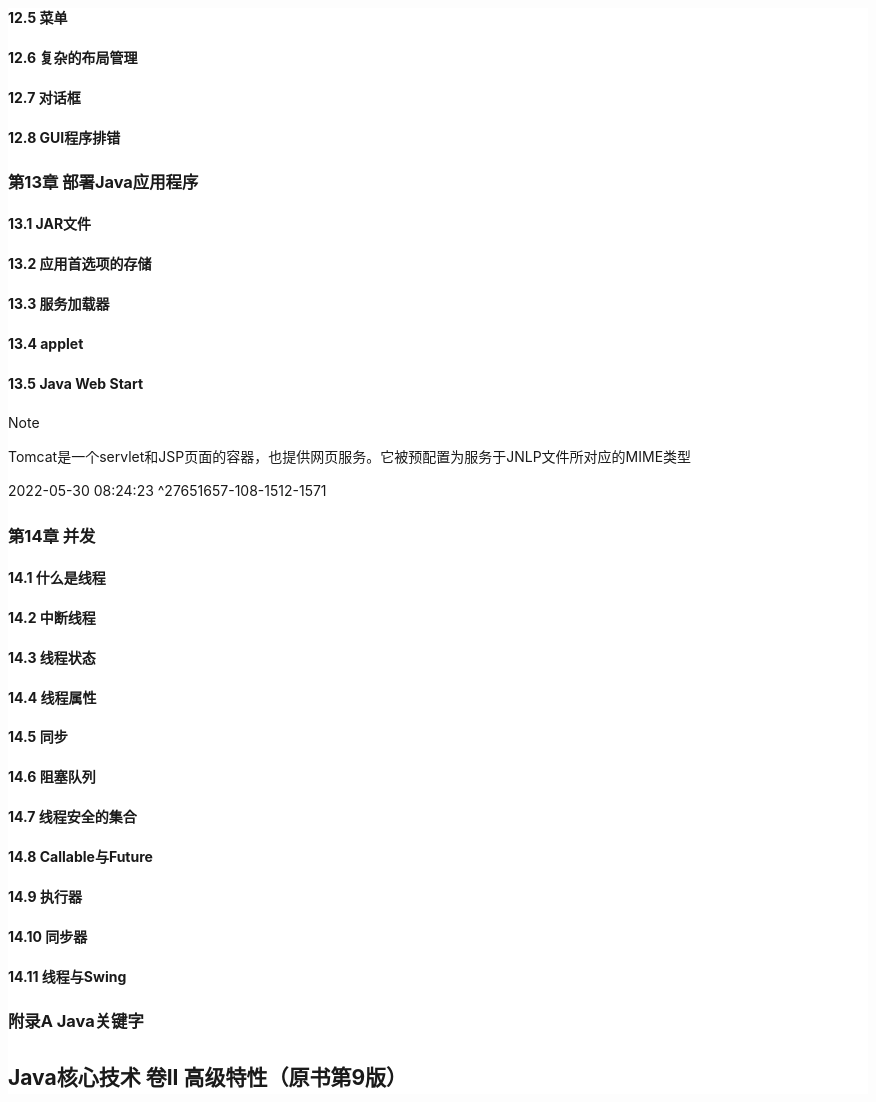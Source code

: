 #### 12.5 菜单

#### 12.6 复杂的布局管理

#### 12.7 对话框

#### 12.8 GUI程序排错

### 第13章 部署Java应用程序

#### 13.1 JAR文件

#### 13.2 应用首选项的存储

#### 13.3 服务加载器

#### 13.4 applet

#### 13.5 Java Web Start

> [!NOTE] 
> Tomcat是一个servlet和JSP页面的容器，也提供网页服务。它被预配置为服务于JNLP文件所对应的MIME类型
> 
> 2022-05-30 08:24:23 ^27651657-108-1512-1571

### 第14章 并发

#### 14.1 什么是线程

#### 14.2 中断线程

#### 14.3 线程状态

#### 14.4 线程属性

#### 14.5 同步

#### 14.6 阻塞队列

#### 14.7 线程安全的集合

#### 14.8 Callable与Future

#### 14.9 执行器

#### 14.10 同步器

#### 14.11 线程与Swing

### 附录A Java关键字

## Java核心技术 卷II 高级特性（原书第9版）
